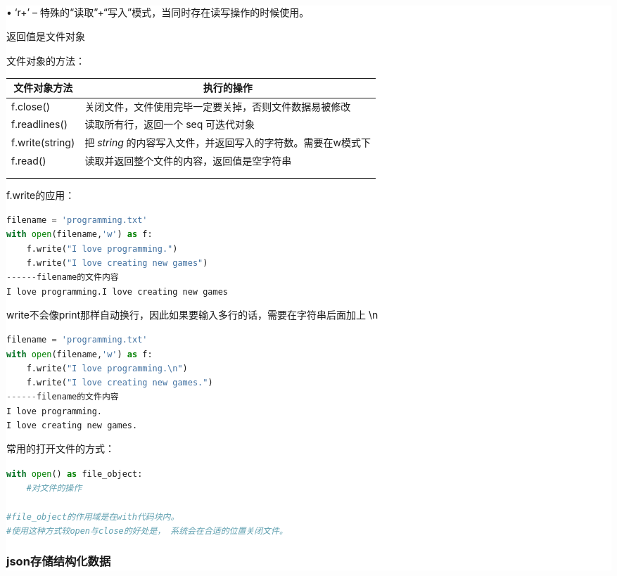 • ‘r+’ – 特殊的“读取”+“写入”模式，当同时存在读写操作的时候使用。



返回值是文件对象

文件对象的方法：

| 文件对象方法    | 执行的操作                                                   |
| --------------- | ------------------------------------------------------------ |
| f.close()       | 关闭文件，文件使用完毕一定要关掉，否则文件数据易被修改       |
| f.readlines()   | 读取所有行，返回一个 seq 可迭代对象                          |
| f.write(string) | 把 *string* 的内容写入文件，并返回写入的字符数。需要在w模式下 |
| f.read()        | 读取并返回整个文件的内容，返回值是空字符串                   |
|                 |                                                              |
|                 |                                                              |

f.write的应用：

```python
filename = 'programming.txt'
with open(filename,'w') as f:
    f.write("I love programming.")
    f.write("I love creating new games")
------filename的文件内容
I love programming.I love creating new games
```

write不会像print那样自动换行，因此如果要输入多行的话，需要在字符串后面加上 \n

```python
filename = 'programming.txt'
with open(filename,'w') as f:
    f.write("I love programming.\n")
    f.write("I love creating new games.")
------filename的文件内容
I love programming.
I love creating new games.
```



常用的打开文件的方式：

```python
with open() as file_object:
    #对文件的操作

#file_object的作用域是在with代码块内。
#使用这种方式较open与close的好处是， 系统会在合适的位置关闭文件。
```

### json存储结构化数据
